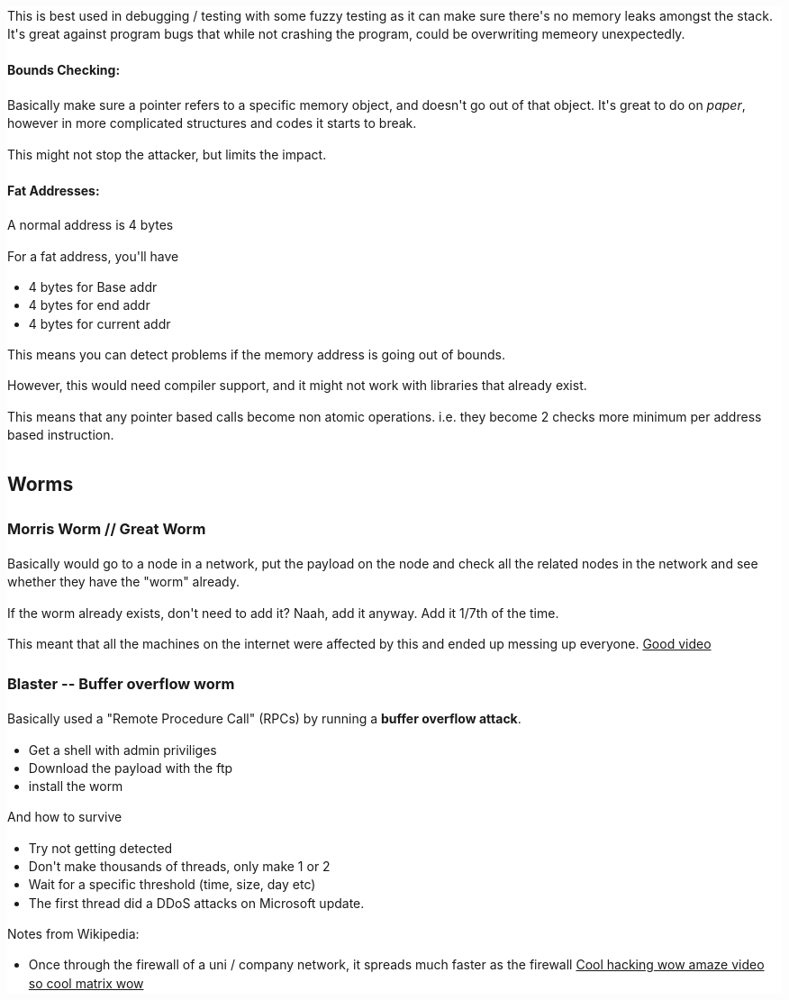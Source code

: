 This is best used in debugging / testing with some fuzzy testing as it can make sure there's no memory leaks amongst the stack. It's great against program bugs that while not crashing the program, could be overwriting memeory unexpectedly.

#### Bounds Checking:
Basically make sure a pointer refers to a specific memory object, and doesn't go out of that object.
It's great to do on _paper_, however in more complicated structures and codes it starts to break.

This might not stop the attacker, but limits the impact.

#### Fat Addresses:
A normal address is 4 bytes

For a fat address, you'll have
- 4 bytes for Base addr
- 4 bytes for end addr
- 4 bytes for current addr

This means you can detect problems if the memory address is going out of bounds.

However, this would need compiler support, and it might not work with libraries that already exist.

This means that any pointer based calls become non atomic operations. i.e. they become 2 checks more minimum per address based instruction.

## Worms

### Morris Worm // Great Worm

Basically would go to a node in a network, put the payload on the node and check all the related nodes in the network and see whether they have the "worm" already.

If the worm already exists, don't need to add it?
Naah, add it anyway. Add it 1/7th of the time.

This meant that all the machines on the internet were affected by this and ended up messing up everyone.
[Good video](https://www.youtube.com/watch?v=KsrirSb2jiU)

### Blaster -- Buffer overflow worm

Basically used a "Remote Procedure Call" (RPCs) by running a **buffer overflow attack**.

- Get a shell with admin priviliges
- Download the payload with the ftp
- install the worm

And how to survive
- Try not getting detected
- Don't make thousands of threads, only make 1 or 2
- Wait for a specific threshold (time, size, day etc)
- The first thread did a DDoS attacks on Microsoft update.

Notes from Wikipedia:
- Once through the firewall of a uni / company network, it spreads much faster as the firewall
[Cool hacking wow amaze video so cool matrix wow](https://www.youtube.com/watch?v=r0_xtYwPs5M)
